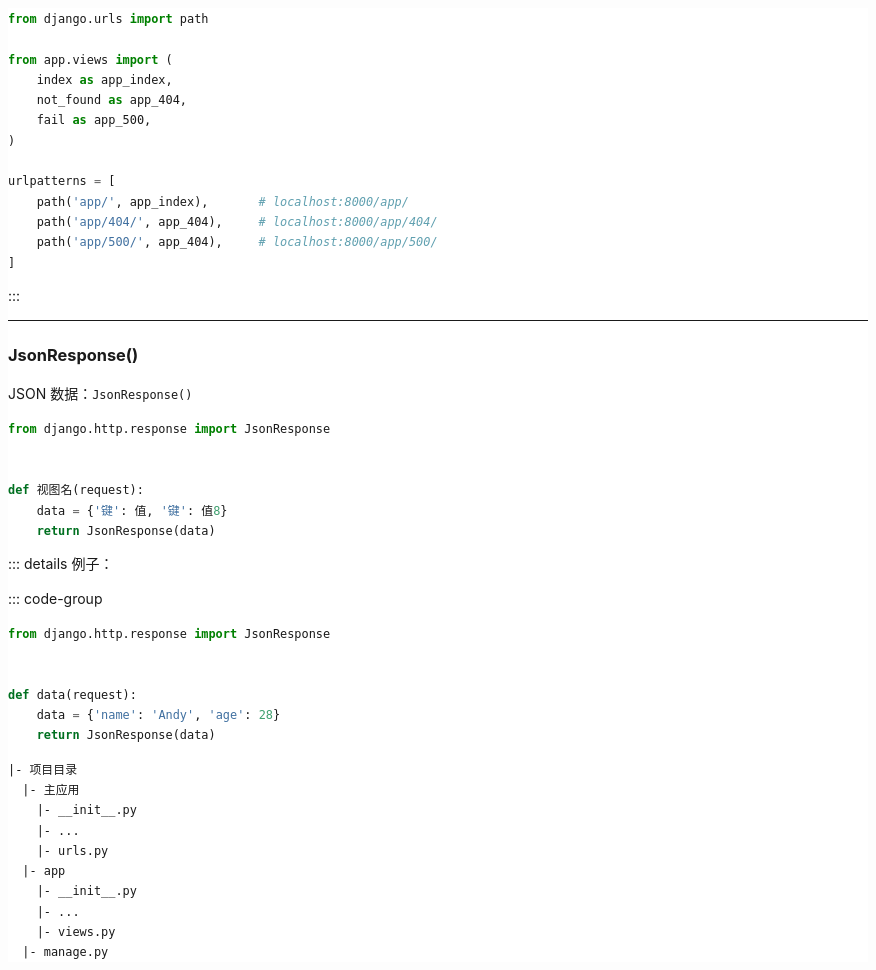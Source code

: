 ```python [urls.py]
from django.urls import path

from app.views import (
    index as app_index,
    not_found as app_404,
    fail as app_500,
)

urlpatterns = [
    path('app/', app_index),       # localhost:8000/app/
    path('app/404/', app_404),     # localhost:8000/app/404/
    path('app/500/', app_404),     # localhost:8000/app/500/
]
```

:::

---

### JsonResponse()

JSON 数据：`JsonResponse()`

```python
from django.http.response import JsonResponse


def 视图名(request):
    data = {'键': 值, '键': 值8}
    return JsonResponse(data)
```

::: details 例子：

::: code-group

```python [视图]
from django.http.response import JsonResponse


def data(request):
    data = {'name': 'Andy', 'age': 28}
    return JsonResponse(data)
```

```shell [目录]
|- 项目目录
  |- 主应用
    |- __init__.py
    |- ...
    |- urls.py
  |- app
    |- __init__.py
    |- ...
    |- views.py
  |- manage.py
```
